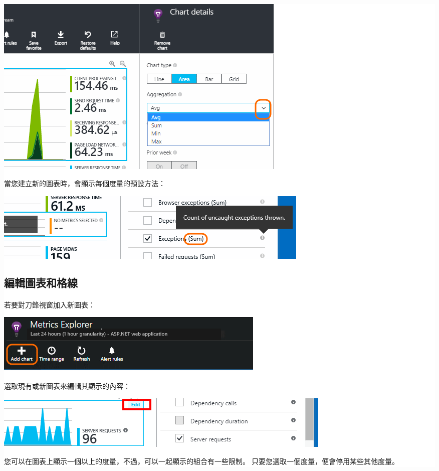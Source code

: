 ![選取圖表，然後選取彙總](./media/app-insights-metrics-explorer/05-aggregation.png)

當您建立新的圖表時，會顯示每個度量的預設方法：

![取消選取所有度量以查看預設值](./media/app-insights-metrics-explorer/06-total.png)


## 編輯圖表和格線

若要對刀鋒視窗加入新圖表：

![在 ](./media/app-insights-metrics-explorer/04-add.png)

選取現有或新圖表來編輯其顯示的內容：

![選取一或多個度量](./media/app-insights-metrics-explorer/08-select.png)

您可以在圖表上顯示一個以上的度量，不過，可以一起顯示的組合有一些限制。 只要您選取一個度量，便會停用某些其他度量。
